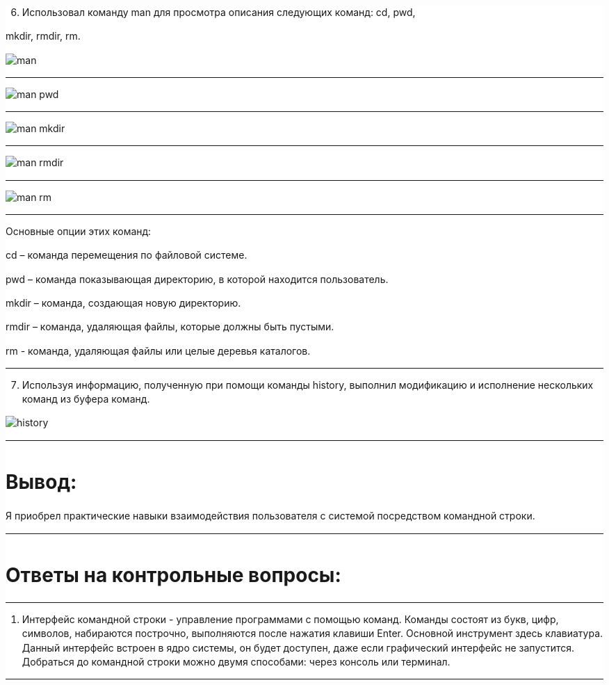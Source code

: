 6. Использовал команду man для просмотра описания следующих команд: cd, pwd, 

mkdir, rmdir, rm.  

![man](https://imgur.com/k0m0q0t.png)

---

![man pwd](https://imgur.com/5VqcAnH.png)

---

![man mkdir](https://imgur.com/679Ewlr.png)

---

![man rmdir](https://imgur.com/koQ949D.png)

---

![man rm](https://imgur.com/aXxdQKK.png)

---

Основные опции этих команд: 

cd – команда перемещения по файловой системе. 

pwd – команда показывающая директорию, в которой находится пользователь. 

mkdir – команда, создающая новую директорию. 

rmdir – команда, удаляющая файлы, которые должны быть пустыми. 

rm - команда, удаляющая файлы или целые деревья каталогов. 

---

7. Используя информацию, полученную при помощи команды history, выполнил
модификацию и исполнение нескольких команд из буфера команд. 

 ![history](https://imgur.com/cdKPFEU.png)

---

# Вывод:
Я приобрел практические навыки взаимодействия пользователя с системой посредством командной строки. 

---

# Ответы на контрольные вопросы: 

---
1. Интерфейс командной строки - управление программами с помощью команд. Команды состоят из букв, цифр, символов, набираются построчно, выполняются после нажатия клавиши Enter. Основной инструмент здесь клавиатура. Данный интерфейс встроен в ядро системы, он будет доступен, даже если графический интерфейс не запустится. Добраться до командной строки можно двумя способами: через консоль или терминал. 

---